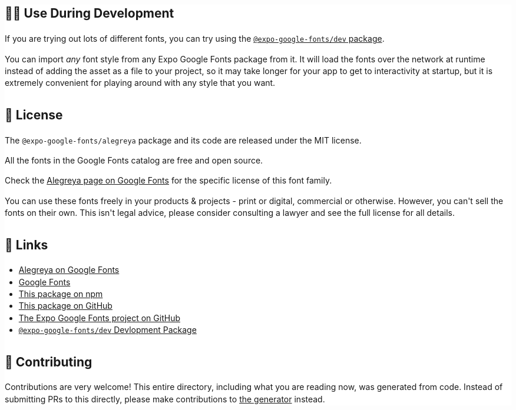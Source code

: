 
## 👩‍💻 Use During Development

If you are trying out lots of different fonts, you can try using the [`@expo-google-fonts/dev` package](https://github.com/expo/google-fonts/tree/master/font-packages/dev#readme).

You can import *any* font style from any Expo Google Fonts package from it. It will load the fonts
over the network at runtime instead of adding the asset as a file to your project, so it may take longer
for your app to get to interactivity at startup, but it is extremely convenient
for playing around with any style that you want.

## 📖 License

The `@expo-google-fonts/alegreya` package and its code are released under the MIT license.

All the fonts in the Google Fonts catalog are free and open source.

Check the [Alegreya page on Google Fonts](https://fonts.google.com/specimen/Alegreya) for the specific license of this font family.

You can use these fonts freely in your products & projects - print or digital, commercial or otherwise. However, you can't sell the fonts on their own. This isn't legal advice, please consider consulting a lawyer and see the full license for all details.

## 🔗 Links

- [Alegreya on Google Fonts](https://fonts.google.com/specimen/Alegreya)
- [Google Fonts](https://fonts.google.com/)
- [This package on npm](https://www.npmjs.com/package/@expo-google-fonts/alegreya)
- [This package on GitHub](https://github.com/expo/google-fonts/tree/master/font-packages/alegreya)
- [The Expo Google Fonts project on GitHub](https://github.com/expo/google-fonts)
- [`@expo-google-fonts/dev` Devlopment Package](https://github.com/expo/google-fonts/tree/master/font-packages/dev)

## 🤝 Contributing

Contributions are very welcome! This entire directory, including what you are reading now, was generated from code. Instead of submitting PRs to this directly, please make contributions to [the generator](https://github.com/expo/google-fonts/tree/master/packages/generator) instead.
